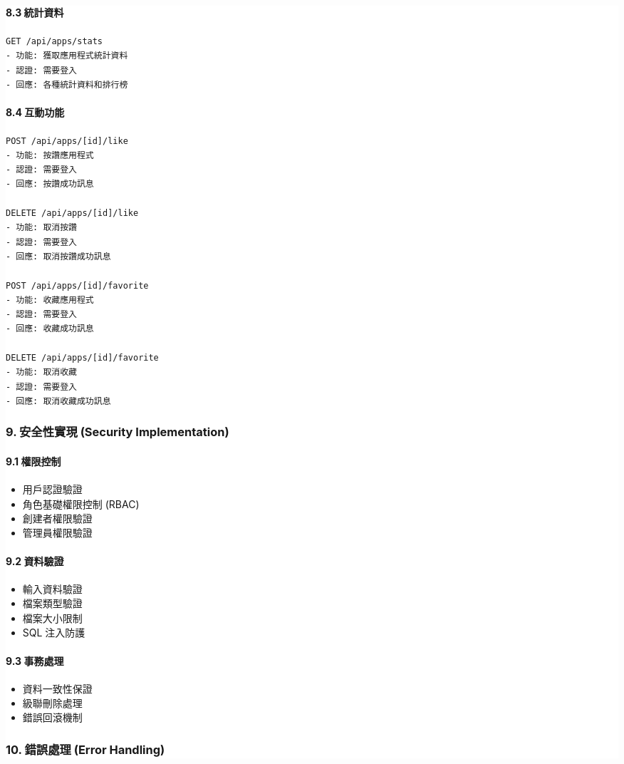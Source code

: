 #### 8.3 統計資料
```
GET /api/apps/stats
- 功能: 獲取應用程式統計資料
- 認證: 需要登入
- 回應: 各種統計資料和排行榜
```

#### 8.4 互動功能
```
POST /api/apps/[id]/like
- 功能: 按讚應用程式
- 認證: 需要登入
- 回應: 按讚成功訊息

DELETE /api/apps/[id]/like
- 功能: 取消按讚
- 認證: 需要登入
- 回應: 取消按讚成功訊息

POST /api/apps/[id]/favorite
- 功能: 收藏應用程式
- 認證: 需要登入
- 回應: 收藏成功訊息

DELETE /api/apps/[id]/favorite
- 功能: 取消收藏
- 認證: 需要登入
- 回應: 取消收藏成功訊息
```

### 9. 安全性實現 (Security Implementation)

#### 9.1 權限控制
- 用戶認證驗證
- 角色基礎權限控制 (RBAC)
- 創建者權限驗證
- 管理員權限驗證

#### 9.2 資料驗證
- 輸入資料驗證
- 檔案類型驗證
- 檔案大小限制
- SQL 注入防護

#### 9.3 事務處理
- 資料一致性保證
- 級聯刪除處理
- 錯誤回滾機制

### 10. 錯誤處理 (Error Handling)
